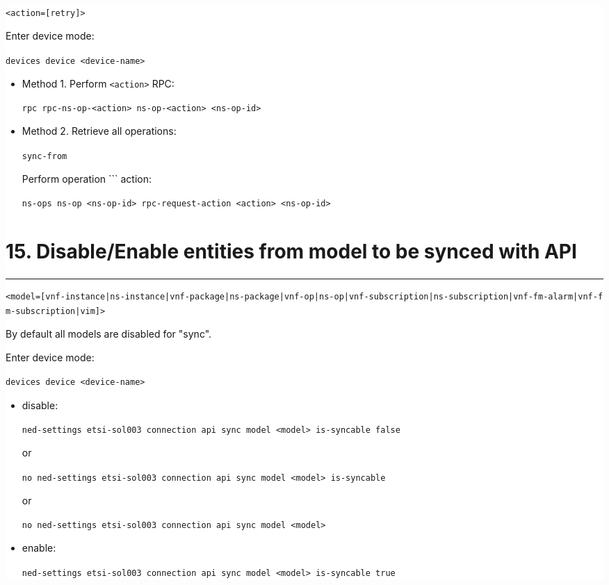 `<action=[retry]>`

  Enter device mode:
  ```
  devices device <device-name>
  ```

  - Method 1. Perform `<action>` RPC:
    ```
    rpc rpc-ns-op-<action> ns-op-<action> <ns-op-id>
    ```

  - Method 2. Retrieve all operations:
    ```
    sync-from
    ```

    Perform operation `<action>`` action:
    ```
    ns-ops ns-op <ns-op-id> rpc-request-action <action> <ns-op-id>
    ```


# 15. Disable/Enable entities from model to be synced with API
--------------------------------------------------------------

  `<model=[vnf-instance|ns-instance|vnf-package|ns-package|vnf-op|ns-op|vnf-subscription|ns-subscription|vnf-fm-alarm|vnf-fm-subscription|vim]>`

  By default all models are disabled for "sync".

  Enter device mode:
  ```
  devices device <device-name>
  ```

  - disable:
    ```
    ned-settings etsi-sol003 connection api sync model <model> is-syncable false
    ```
    or
    ```
    no ned-settings etsi-sol003 connection api sync model <model> is-syncable
    ```
    or
    ```
    no ned-settings etsi-sol003 connection api sync model <model>
    ```

  - enable:
    ```
    ned-settings etsi-sol003 connection api sync model <model> is-syncable true
    ```
